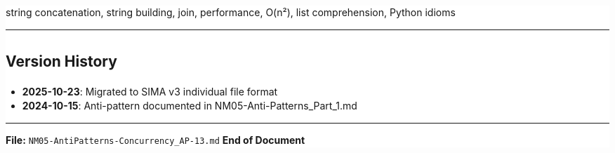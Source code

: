 string concatenation, string building, join, performance, O(n²), list comprehension, Python idioms

---

## Version History

- **2025-10-23**: Migrated to SIMA v3 individual file format
- **2024-10-15**: Anti-pattern documented in NM05-Anti-Patterns_Part_1.md

---

**File:** `NM05-AntiPatterns-Concurrency_AP-13.md`
**End of Document**
